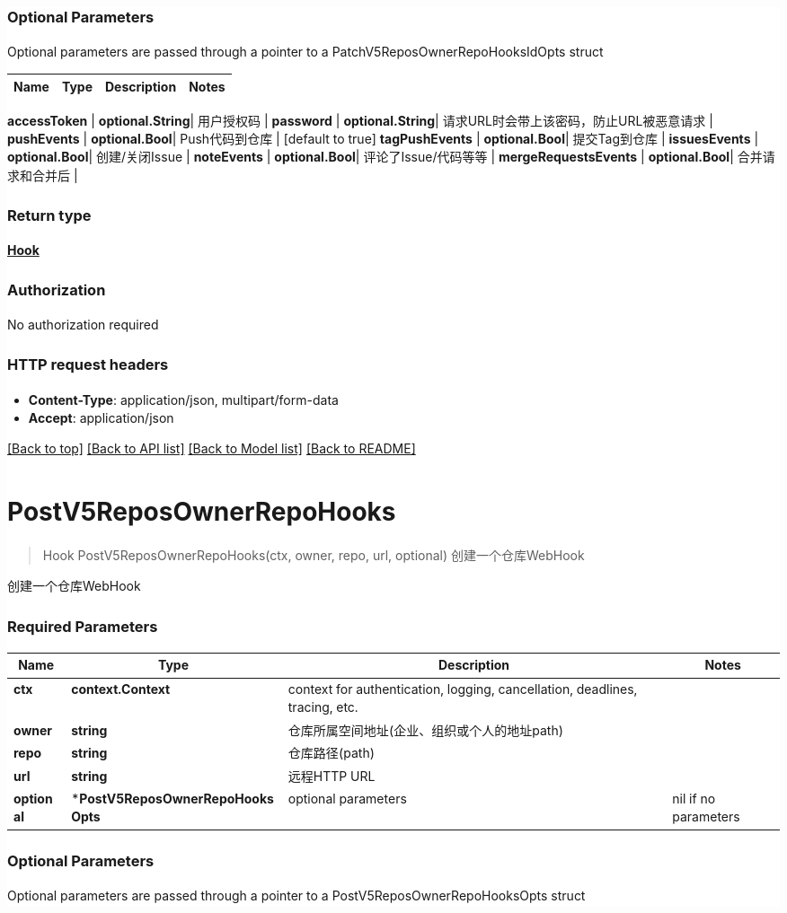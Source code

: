 ### Optional Parameters
Optional parameters are passed through a pointer to a PatchV5ReposOwnerRepoHooksIdOpts struct

Name | Type | Description  | Notes
------------- | ------------- | ------------- | -------------




 **accessToken** | **optional.String**| 用户授权码 | 
 **password** | **optional.String**| 请求URL时会带上该密码，防止URL被恶意请求 | 
 **pushEvents** | **optional.Bool**| Push代码到仓库 | [default to true]
 **tagPushEvents** | **optional.Bool**| 提交Tag到仓库 | 
 **issuesEvents** | **optional.Bool**| 创建/关闭Issue | 
 **noteEvents** | **optional.Bool**| 评论了Issue/代码等等 | 
 **mergeRequestsEvents** | **optional.Bool**| 合并请求和合并后 | 

### Return type

[**Hook**](Hook.md)

### Authorization

No authorization required

### HTTP request headers

 - **Content-Type**: application/json, multipart/form-data
 - **Accept**: application/json

[[Back to top]](#) [[Back to API list]](../README.md#documentation-for-api-endpoints) [[Back to Model list]](../README.md#documentation-for-models) [[Back to README]](../README.md)

# **PostV5ReposOwnerRepoHooks**
> Hook PostV5ReposOwnerRepoHooks(ctx, owner, repo, url, optional)
创建一个仓库WebHook

创建一个仓库WebHook

### Required Parameters

Name | Type | Description  | Notes
------------- | ------------- | ------------- | -------------
 **ctx** | **context.Context** | context for authentication, logging, cancellation, deadlines, tracing, etc.
  **owner** | **string**| 仓库所属空间地址(企业、组织或个人的地址path) | 
  **repo** | **string**| 仓库路径(path) | 
  **url** | **string**| 远程HTTP URL | 
 **optional** | ***PostV5ReposOwnerRepoHooksOpts** | optional parameters | nil if no parameters

### Optional Parameters
Optional parameters are passed through a pointer to a PostV5ReposOwnerRepoHooksOpts struct
